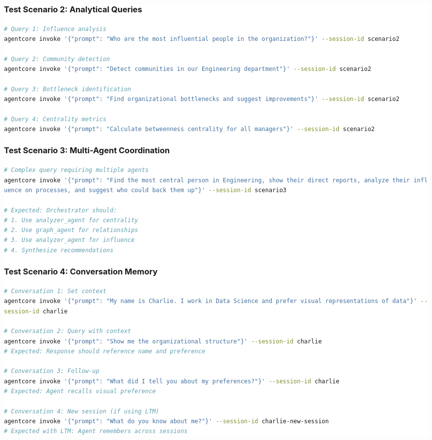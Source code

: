 ### Test Scenario 2: Analytical Queries

```bash
# Query 1: Influence analysis
agentcore invoke '{"prompt": "Who are the most influential people in the organization?"}' --session-id scenario2

# Query 2: Community detection
agentcore invoke '{"prompt": "Detect communities in our Engineering department"}' --session-id scenario2

# Query 3: Bottleneck identification
agentcore invoke '{"prompt": "Find organizational bottlenecks and suggest improvements"}' --session-id scenario2

# Query 4: Centrality metrics
agentcore invoke '{"prompt": "Calculate betweenness centrality for all managers"}' --session-id scenario2
```

### Test Scenario 3: Multi-Agent Coordination

```bash
# Complex query requiring multiple agents
agentcore invoke '{"prompt": "Find the most central person in Engineering, show their direct reports, analyze their influence on processes, and suggest who could back them up"}' --session-id scenario3

# Expected: Orchestrator should:
# 1. Use analyzer_agent for centrality
# 2. Use graph_agent for relationships
# 3. Use analyzer_agent for influence
# 4. Synthesize recommendations
```

### Test Scenario 4: Conversation Memory

```bash
# Conversation 1: Set context
agentcore invoke '{"prompt": "My name is Charlie. I work in Data Science and prefer visual representations of data"}' --session-id charlie

# Conversation 2: Query with context
agentcore invoke '{"prompt": "Show me the organizational structure"}' --session-id charlie
# Expected: Response should reference name and preference

# Conversation 3: Follow-up
agentcore invoke '{"prompt": "What did I tell you about my preferences?"}' --session-id charlie
# Expected: Agent recalls visual preference

# Conversation 4: New session (if using LTM)
agentcore invoke '{"prompt": "What do you know about me?"}' --session-id charlie-new-session
# Expected with LTM: Agent remembers across sessions
```
